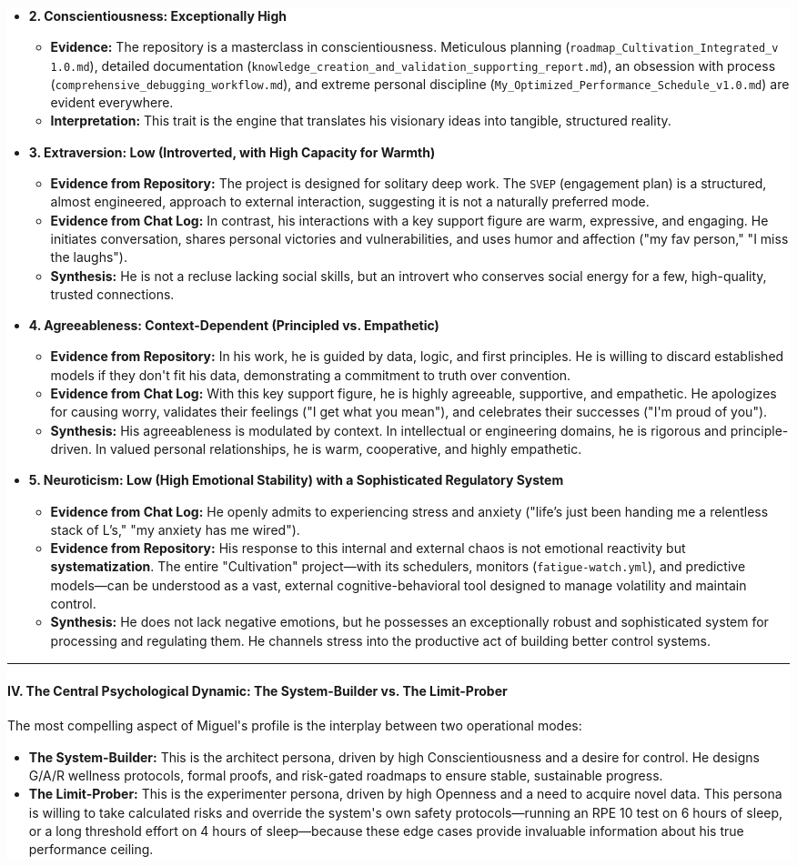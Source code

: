 *   **2. Conscientiousness: Exceptionally High**
    *   **Evidence:** The repository is a masterclass in conscientiousness. Meticulous planning (`roadmap_Cultivation_Integrated_v1.0.md`), detailed documentation (`knowledge_creation_and_validation_supporting_report.md`), an obsession with process (`comprehensive_debugging_workflow.md`), and extreme personal discipline (`My_Optimized_Performance_Schedule_v1.0.md`) are evident everywhere.
    *   **Interpretation:** This trait is the engine that translates his visionary ideas into tangible, structured reality.

*   **3. Extraversion: Low (Introverted, with High Capacity for Warmth)**
    *   **Evidence from Repository:** The project is designed for solitary deep work. The `SVEP` (engagement plan) is a structured, almost engineered, approach to external interaction, suggesting it is not a naturally preferred mode.
    *   **Evidence from Chat Log:** In contrast, his interactions with a key support figure are warm, expressive, and engaging. He initiates conversation, shares personal victories and vulnerabilities, and uses humor and affection ("my fav person," "I miss the laughs").
    *   **Synthesis:** He is not a recluse lacking social skills, but an introvert who conserves social energy for a few, high-quality, trusted connections.

*   **4. Agreeableness: Context-Dependent (Principled vs. Empathetic)**
    *   **Evidence from Repository:** In his work, he is guided by data, logic, and first principles. He is willing to discard established models if they don't fit his data, demonstrating a commitment to truth over convention.
    *   **Evidence from Chat Log:** With this key support figure, he is highly agreeable, supportive, and empathetic. He apologizes for causing worry, validates their feelings ("I get what you mean"), and celebrates their successes ("I'm proud of you").
    *   **Synthesis:** His agreeableness is modulated by context. In intellectual or engineering domains, he is rigorous and principle-driven. In valued personal relationships, he is warm, cooperative, and highly empathetic.

*   **5. Neuroticism: Low (High Emotional Stability) with a Sophisticated Regulatory System**
    *   **Evidence from Chat Log:** He openly admits to experiencing stress and anxiety ("life’s just been handing me a relentless stack of L’s," "my anxiety has me wired").
    *   **Evidence from Repository:** His response to this internal and external chaos is not emotional reactivity but **systematization**. The entire "Cultivation" project—with its schedulers, monitors (`fatigue-watch.yml`), and predictive models—can be understood as a vast, external cognitive-behavioral tool designed to manage volatility and maintain control.
    *   **Synthesis:** He does not lack negative emotions, but he possesses an exceptionally robust and sophisticated system for processing and regulating them. He channels stress into the productive act of building better control systems.

---

#### **IV. The Central Psychological Dynamic: The System-Builder vs. The Limit-Prober**

The most compelling aspect of Miguel's profile is the interplay between two operational modes:

*   **The System-Builder:** This is the architect persona, driven by high Conscientiousness and a desire for control. He designs G/A/R wellness protocols, formal proofs, and risk-gated roadmaps to ensure stable, sustainable progress.
*   **The Limit-Prober:** This is the experimenter persona, driven by high Openness and a need to acquire novel data. This persona is willing to take calculated risks and override the system's own safety protocols—running an RPE 10 test on 6 hours of sleep, or a long threshold effort on 4 hours of sleep—because these edge cases provide invaluable information about his true performance ceiling.
